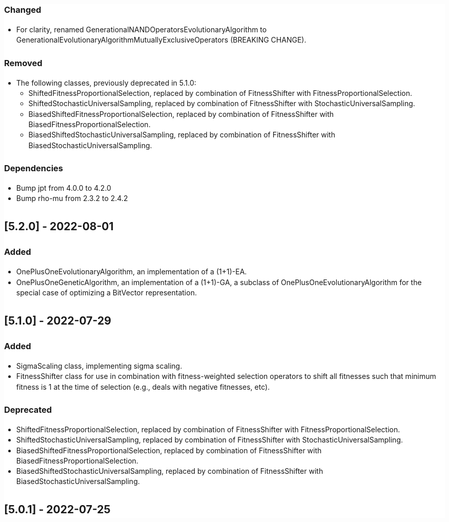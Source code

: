 ### Changed
* For clarity, renamed GenerationalNANDOperatorsEvolutionaryAlgorithm to 
  GenerationalEvolutionaryAlgorithmMutuallyExclusiveOperators (BREAKING CHANGE).

### Removed
* The following classes, previously deprecated in 5.1.0:
  * ShiftedFitnessProportionalSelection, replaced by combination of FitnessShifter with FitnessProportionalSelection.
  * ShiftedStochasticUniversalSampling, replaced by combination of FitnessShifter with StochasticUniversalSampling.
  * BiasedShiftedFitnessProportionalSelection, replaced by combination of FitnessShifter with BiasedFitnessProportionalSelection.
  * BiasedShiftedStochasticUniversalSampling, replaced by combination of FitnessShifter with BiasedStochasticUniversalSampling.

### Dependencies
* Bump jpt from 4.0.0 to 4.2.0
* Bump rho-mu from 2.3.2 to 2.4.2


## [5.2.0] - 2022-08-01

### Added
* OnePlusOneEvolutionaryAlgorithm, an implementation of a (1+1)-EA.
* OnePlusOneGeneticAlgorithm, an implementation of a (1+1)-GA, a subclass of OnePlusOneEvolutionaryAlgorithm
  for the special case of optimizing a BitVector representation.


## [5.1.0] - 2022-07-29

### Added
* SigmaScaling class, implementing sigma scaling.
* FitnessShifter class for use in combination with fitness-weighted selection operators to shift all fitnesses
  such that minimum fitness is 1 at the time of selection (e.g., deals with negative fitnesses, etc).
  
### Deprecated
* ShiftedFitnessProportionalSelection, replaced by combination of FitnessShifter with FitnessProportionalSelection.
* ShiftedStochasticUniversalSampling, replaced by combination of FitnessShifter with StochasticUniversalSampling.
* BiasedShiftedFitnessProportionalSelection, replaced by combination of FitnessShifter with BiasedFitnessProportionalSelection.
* BiasedShiftedStochasticUniversalSampling, replaced by combination of FitnessShifter with BiasedStochasticUniversalSampling.
  

## [5.0.1] - 2022-07-25
